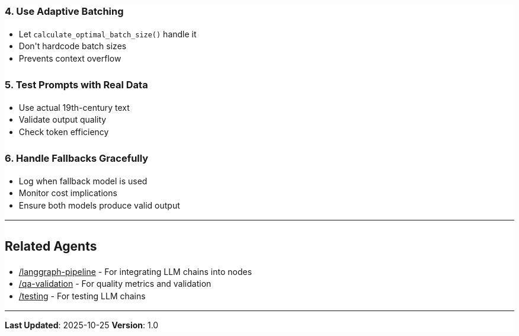 ### 4. Use Adaptive Batching
- Let `calculate_optimal_batch_size()` handle it
- Don't hardcode batch sizes
- Prevents context overflow

### 5. Test Prompts with Real Data
- Use actual 19th-century text
- Validate output quality
- Check token efficiency

### 6. Handle Fallbacks Gracefully
- Log when fallback model is used
- Monitor cost implications
- Ensure both models produce valid output

---

## Related Agents

- [/langgraph-pipeline](langgraph-pipeline.md) - For integrating LLM chains into nodes
- [/qa-validation](qa-validation.md) - For quality metrics and validation
- [/testing](testing.md) - For testing LLM chains

---

**Last Updated**: 2025-10-25
**Version**: 1.0
